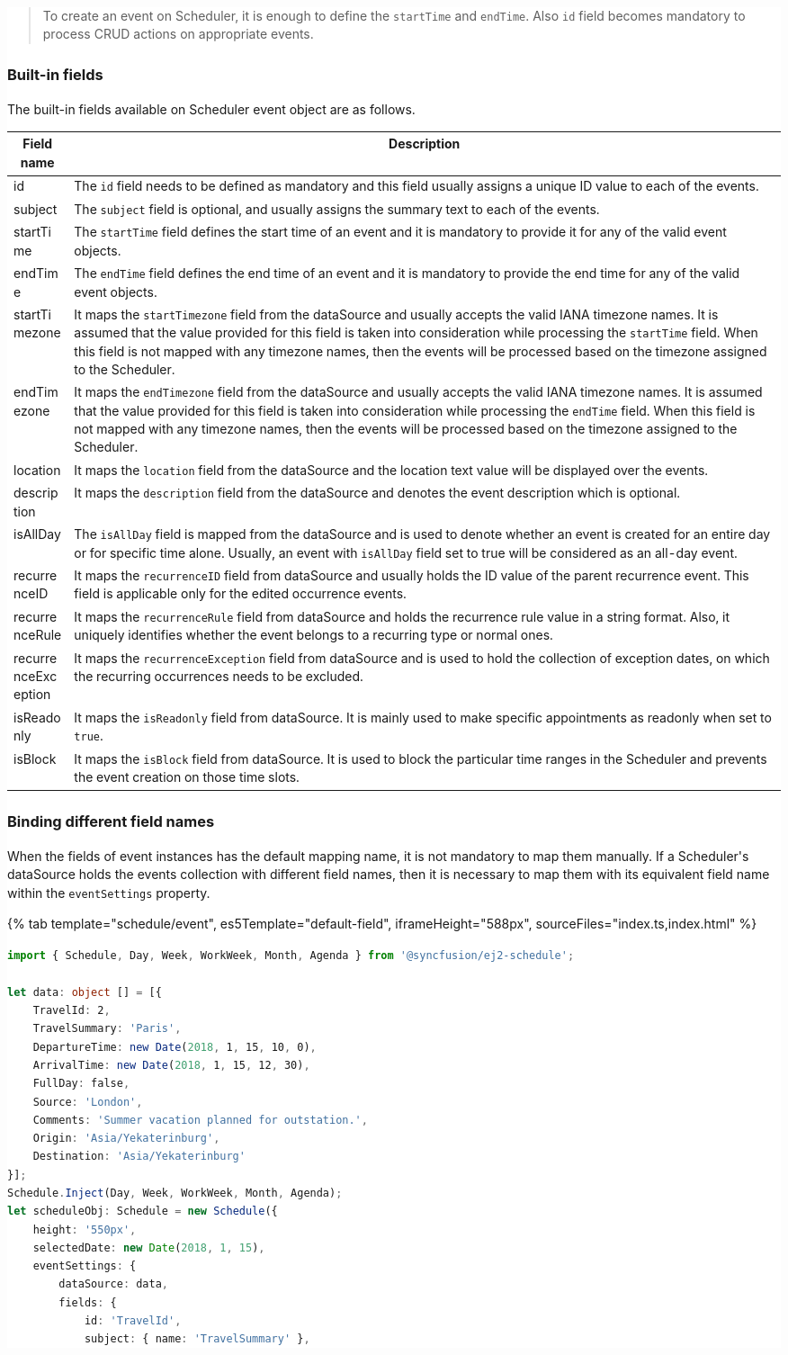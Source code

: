 > To create an event on Scheduler, it is enough to define the `startTime` and `endTime`. Also `id` field becomes mandatory to process CRUD actions on appropriate events.

### Built-in fields

The built-in fields available on Scheduler event object are as follows.

| Field name | Description |
|-------|---------|
| id | The `id` field needs to be defined as mandatory and this field usually assigns a unique ID value to each of the events.|
| subject | The `subject` field is optional, and usually assigns the summary text to each of the events.|
| startTime | The `startTime` field defines the start time of an event and it is mandatory to provide it for any of the valid event objects.|
| endTime | The `endTime` field defines the end time of an event and it is mandatory to provide the end time for any of the valid event objects.|
| startTimezone | It maps the `startTimezone` field from the dataSource and usually accepts the valid IANA timezone names. It is assumed that the value provided for this field is taken into consideration while processing the `startTime` field. When this field is not mapped with any timezone names, then the events will be processed based on the timezone assigned to the Scheduler.|
| endTimezone | It maps the `endTimezone` field from the dataSource and usually accepts the valid IANA timezone names. It is assumed that the value provided for this field is taken into consideration while processing the `endTime` field. When this field is not mapped with any timezone names, then the events will be processed based on the timezone assigned to the Scheduler.|
| location | It maps the `location` field from the dataSource and the location text value will be displayed over the events.|
| description | It maps the `description` field from the dataSource and denotes the event description which is optional.|
| isAllDay | The `isAllDay` field is mapped from the dataSource and is used to denote whether an event is created for an entire day or for specific time alone. Usually, an event with `isAllDay` field set to true will be considered as an all-day event. |
| recurrenceID | It maps the `recurrenceID` field from dataSource and usually holds the ID value of the parent recurrence event. This field is applicable only for the edited occurrence events.|
| recurrenceRule | It maps the `recurrenceRule` field from dataSource and holds the recurrence rule value in a string format. Also, it uniquely identifies whether the event belongs to a recurring type or normal ones. |
| recurrenceException | It maps the `recurrenceException` field from dataSource and is used to hold the collection of exception dates, on which the recurring occurrences needs to be excluded. |
| isReadonly | It maps the `isReadonly` field from dataSource. It is mainly used to make specific appointments as readonly when set to `true`. |
| isBlock | It maps the `isBlock` field from dataSource. It is used to block the particular time ranges in the Scheduler and prevents the event creation on those time slots. |

### Binding different field names

When the fields of event instances has the default mapping name, it is not mandatory to map them manually. If a Scheduler's dataSource holds the events collection with different field names, then it is necessary to map them with its equivalent field name within the `eventSettings` property.

{% tab template="schedule/event", es5Template="default-field", iframeHeight="588px", sourceFiles="index.ts,index.html"  %}

```typescript
import { Schedule, Day, Week, WorkWeek, Month, Agenda } from '@syncfusion/ej2-schedule';

let data: object [] = [{
    TravelId: 2,
    TravelSummary: 'Paris',
    DepartureTime: new Date(2018, 1, 15, 10, 0),
    ArrivalTime: new Date(2018, 1, 15, 12, 30),
    FullDay: false,
    Source: 'London',
    Comments: 'Summer vacation planned for outstation.',
    Origin: 'Asia/Yekaterinburg',
    Destination: 'Asia/Yekaterinburg'
}];
Schedule.Inject(Day, Week, WorkWeek, Month, Agenda);
let scheduleObj: Schedule = new Schedule({
    height: '550px',
    selectedDate: new Date(2018, 1, 15),
    eventSettings: {
        dataSource: data,
        fields: {
            id: 'TravelId',
            subject: { name: 'TravelSummary' },
```